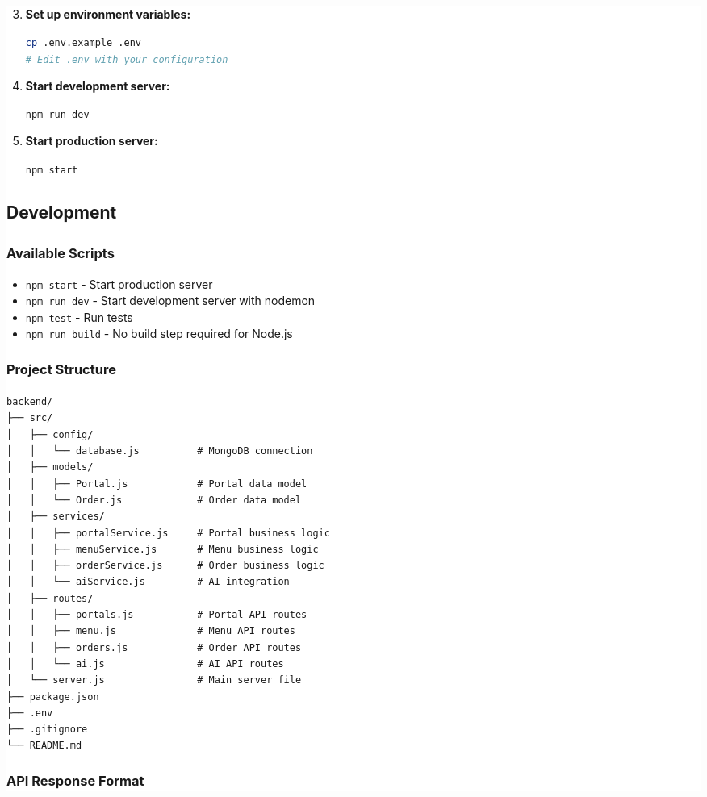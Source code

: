 3. **Set up environment variables:**
   ```bash
   cp .env.example .env
   # Edit .env with your configuration
   ```

4. **Start development server:**
   ```bash
   npm run dev
   ```

5. **Start production server:**
   ```bash
   npm start
   ```

## Development

### Available Scripts

- `npm start` - Start production server
- `npm run dev` - Start development server with nodemon
- `npm test` - Run tests
- `npm run build` - No build step required for Node.js

### Project Structure

```
backend/
├── src/
│   ├── config/
│   │   └── database.js          # MongoDB connection
│   ├── models/
│   │   ├── Portal.js            # Portal data model
│   │   └── Order.js             # Order data model
│   ├── services/
│   │   ├── portalService.js     # Portal business logic
│   │   ├── menuService.js       # Menu business logic
│   │   ├── orderService.js      # Order business logic
│   │   └── aiService.js         # AI integration
│   ├── routes/
│   │   ├── portals.js           # Portal API routes
│   │   ├── menu.js              # Menu API routes
│   │   ├── orders.js            # Order API routes
│   │   └── ai.js                # AI API routes
│   └── server.js                # Main server file
├── package.json
├── .env
├── .gitignore
└── README.md
```

### API Response Format
